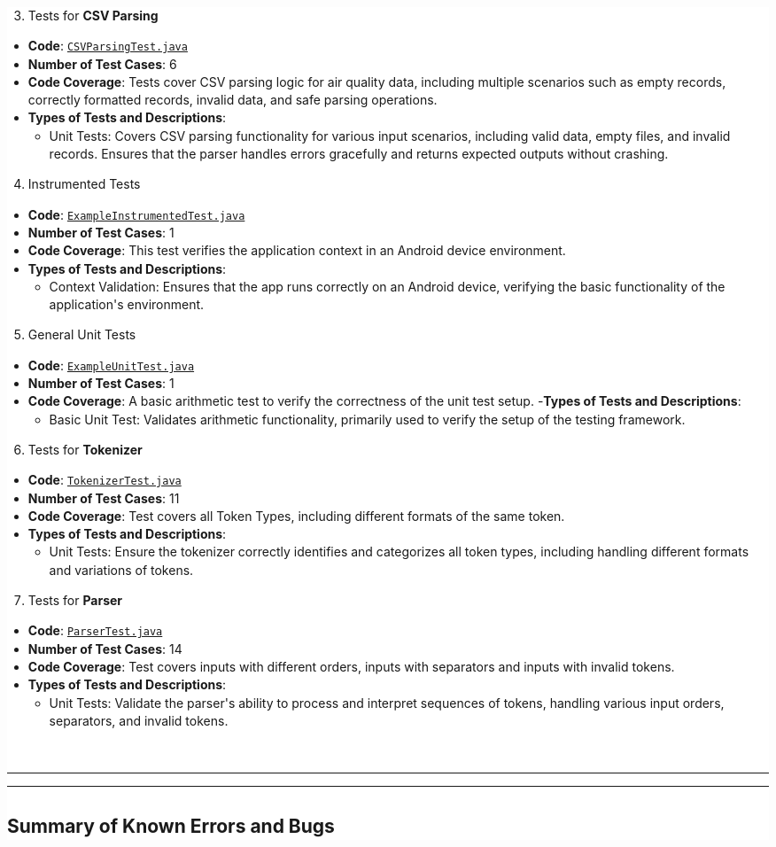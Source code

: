 3. Tests for **CSV Parsing**
- **Code**: [`CSVParsingTest.java`](https://gitlab.cecs.anu.edu.au/u7327620/gp-24s2/-/blob/main/App/app/src/test/java/com/go4/application/CSVParsingTest.java)
- **Number of Test Cases**: 6
- **Code Coverage**: Tests cover CSV parsing logic for air quality data, including multiple scenarios such as empty records, correctly formatted records, invalid data, and safe parsing operations.
- **Types of Tests and Descriptions**:
    - Unit Tests: Covers CSV parsing functionality for various input scenarios, including valid data, empty files, and invalid records. Ensures that the parser handles errors gracefully and returns expected outputs without crashing.

4. Instrumented Tests
- **Code**: [`ExampleInstrumentedTest.java`](https://gitlab.cecs.anu.edu.au/u7327620/gp-24s2/-/blob/main/App/app/src/androidTest/java/com/go4/application/ExampleInstrumentedTest.java)
- **Number of Test Cases**: 1
- **Code Coverage**: This test verifies the application context in an Android device environment.
- **Types of Tests and Descriptions**:
    - Context Validation: Ensures that the app runs correctly on an Android device, verifying the basic functionality of the application's environment.

5. General Unit Tests
- **Code**: [`ExampleUnitTest.java`](https://gitlab.cecs.anu.edu.au/u7327620/gp-24s2/-/blob/main/App/app/src/test/java/com/go4/application/ExampleUnitTest.java)
- **Number of Test Cases**: 1
- **Code Coverage**: A basic arithmetic test to verify the correctness of the unit test setup.
  -**Types of Tests and Descriptions**:
    - Basic Unit Test: Validates arithmetic functionality, primarily used to verify the setup of the testing framework.

6. Tests for **Tokenizer**
- **Code**: [`TokenizerTest.java`](https://gitlab.cecs.anu.edu.au/u7327620/gp-24s2/-/blob/main/App/app/src/test/java/com/go4/application/TokenizerTest.java)
- **Number of Test Cases**: 11
- **Code Coverage**: Test covers all Token Types, including different formats of the same token.
- **Types of Tests and Descriptions**:
    - Unit Tests: Ensure the tokenizer correctly identifies and categorizes all token types, including handling different formats and variations of tokens.

7. Tests for **Parser**
- **Code**: [`ParserTest.java`](https://gitlab.cecs.anu.edu.au/u7327620/gp-24s2/-/blob/main/App/app/src/test/java/com/go4/application/ParserTest.java)
- **Number of Test Cases**: 14
- **Code Coverage**: Test covers inputs with different orders, inputs with separators and inputs with invalid tokens.
- **Types of Tests and Descriptions**:
    - Unit Tests: Validate the parser's ability to process and interpret sequences of tokens, handling various input orders, separators, and invalid tokens.

<br> <hr>


***

## Summary of Known Errors and Bugs
